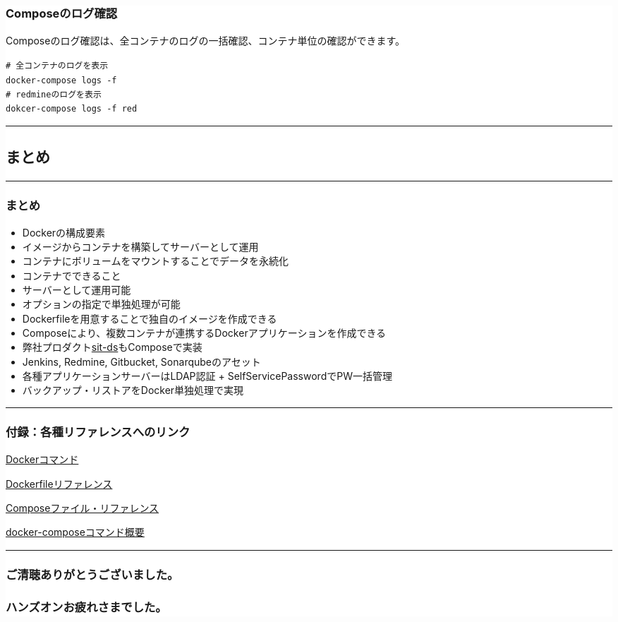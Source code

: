 
### Composeのログ確認

Composeのログ確認は、全コンテナのログの一括確認、コンテナ単位の確認ができます。

```
# 全コンテナのログを表示
docker-compose logs -f
# redmineのログを表示
dokcer-compose logs -f red
```

---

## まとめ

---

### まとめ

* Dockerの構成要素
 * イメージからコンテナを構築してサーバーとして運用
 * コンテナにボリュームをマウントすることでデータを永続化
* コンテナでできること
 * サーバーとして運用可能
 * オプションの指定で単独処理が可能
* Dockerfileを用意することで独自のイメージを作成できる
* Composeにより、複数コンテナが連携するDockerアプリケーションを作成できる
 * 弊社プロダクト[sit-ds](https://github.com/sitoolkit/sit-ds)もComposeで実装
 * Jenkins, Redmine, Gitbucket, Sonarqubeのアセット
 * 各種アプリケーションサーバーはLDAP認証 + SelfServicePasswordでPW一括管理
 * バックアップ・リストアをDocker単独処理で実現

---

### 付録：各種リファレンスへのリンク

<a href="http://docs.docker.jp/engine/reference/commandline/index.html">Dockerコマンド</a>

<a href="http://docs.docker.jp/engine/reference/builder.html">Dockerfileリファレンス</a>

<a href="http://docs.docker.jp/compose/compose-file.html">Composeファイル・リファレンス</a>

<a href="http://docs.docker.jp/compose/reference/overview.html">docker-composeコマンド概要</a>

---

### ご清聴ありがとうございました。

### ハンズオンお疲れさまでした。